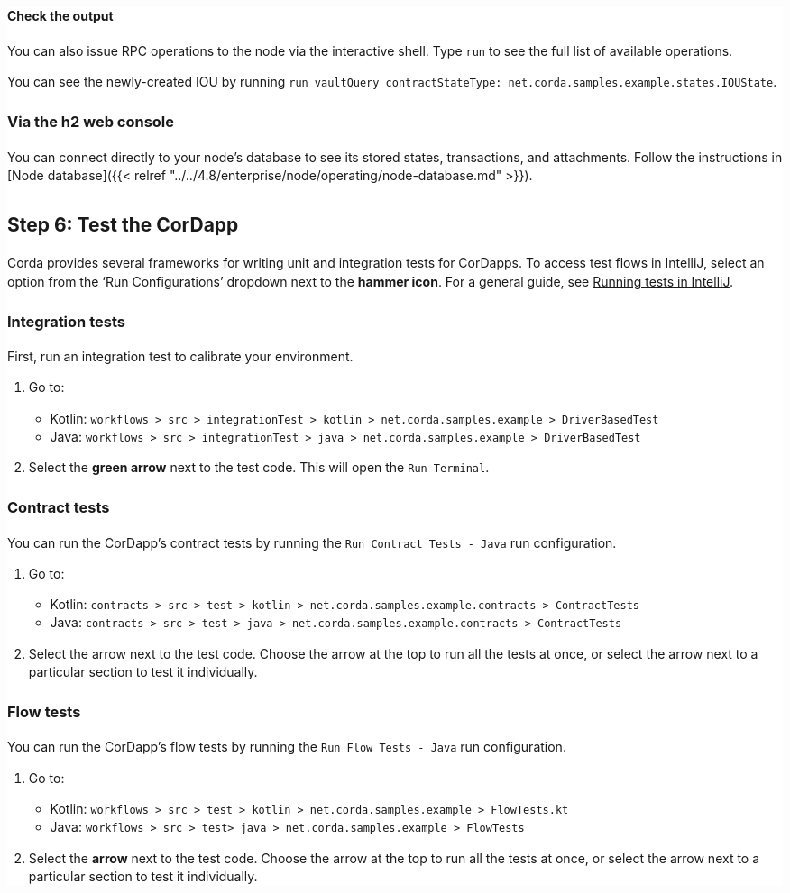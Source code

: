 
#### Check the output

You can also issue RPC operations to the node via the interactive shell. Type `run` to see the full list of available
operations.

You can see the newly-created IOU by running `run vaultQuery contractStateType: net.corda.samples.example.states.IOUState`.

### Via the h2 web console

You can connect directly to your node’s database to see its stored states, transactions, and attachments. Follow the instructions in [Node database]({{< relref "../../4.8/enterprise/node/operating/node-database.md" >}}).

## Step 6: Test the CorDapp

Corda provides several frameworks for writing unit and integration tests for CorDapps. To access test flows in IntelliJ, select an option from the ‘Run Configurations’ dropdown next to the **hammer icon**.  For a general guide, see [Running tests in IntelliJ](testing.html#tutorial-cordapp-alternative-test-runners).

### Integration tests


First, run an integration test to calibrate your environment.
1. Go to:
   * Kotlin: `workflows > src > integrationTest > kotlin > net.corda.samples.example > DriverBasedTest`
   * Java: `workflows > src > integrationTest > java > net.corda.samples.example > DriverBasedTest`

2. Select the **green arrow** next to the test code. This will open the `Run Terminal`.

### Contract tests

You can run the CorDapp’s contract tests by running the `Run Contract Tests - Java` run configuration.

1. Go to:
   * Kotlin: `contracts > src > test > kotlin > net.corda.samples.example.contracts > ContractTests`
   * Java: `contracts > src > test > java > net.corda.samples.example.contracts > ContractTests`

2. Select the arrow next to the test code. Choose the arrow at the top to run all the tests at once, or select the arrow next to a particular section to test it individually.

### Flow tests

You can run the CorDapp’s flow tests by running the `Run Flow Tests - Java` run configuration.

1. Go to:
   * Kotlin: `workflows > src > test > kotlin > net.corda.samples.example > FlowTests.kt`
   * Java: `workflows > src > test> java > net.corda.samples.example > FlowTests`

2. Select the **arrow** next to the test code. Choose the arrow at the top to run all the tests at once, or select the arrow next to a particular section to test it individually.
